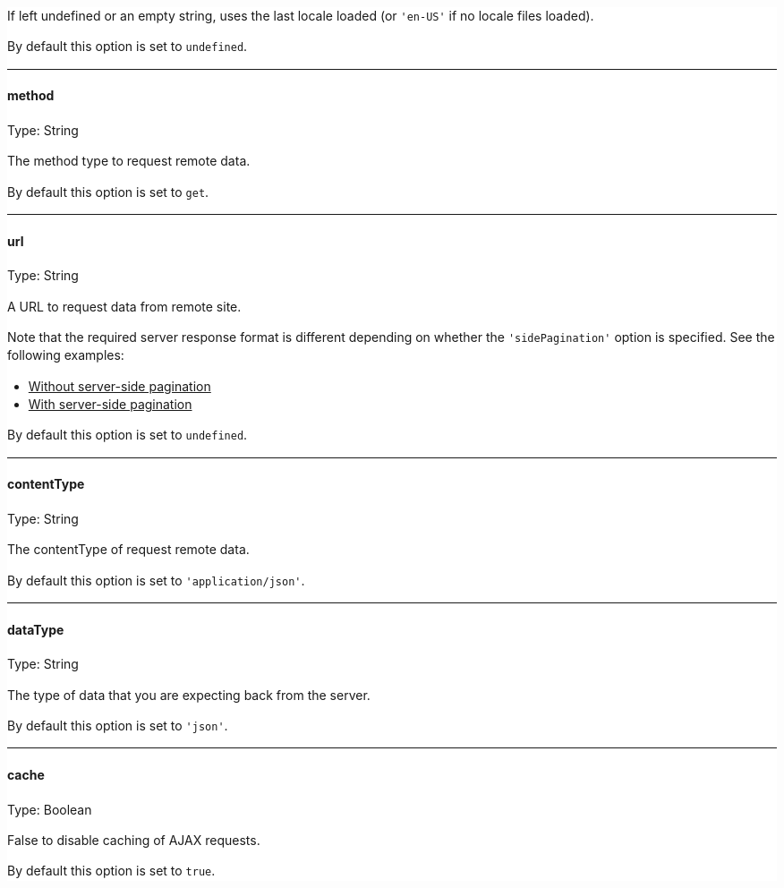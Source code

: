 If left undefined or an empty string, uses the last locale loaded (or `'en-US'` if no locale files loaded).

By default this option is set to `undefined`.

<hr>

#### method

Type: String

The method type to request remote data.

By default this option is set to `get`.

<hr>

#### url

Type: String

A URL to request data from remote site.

Note that the required server response format is different depending on whether the `'sidePagination'` option is specified. See the following examples:

* [Without server-side pagination](https://github.com/wenzhixin/bootstrap-table-examples/blob/master/json/data1.json)
* [With server-side pagination](https://github.com/wenzhixin/bootstrap-table-examples/blob/master/json/data2.json)

By default this option is set to `undefined`.

<hr>

#### contentType

Type: String

The contentType of request remote data.

By default this option is set to `'application/json'`.

<hr>

#### dataType

Type: String

The type of data that you are expecting back from the server.

By default this option is set to `'json'`.

<hr>

#### cache

Type: Boolean

False to disable caching of AJAX requests.

By default this option is set to `true`.
